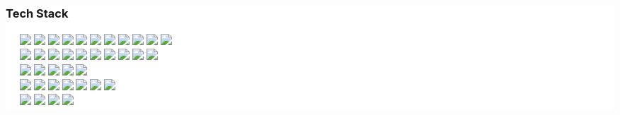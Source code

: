 ### Tech Stack
&nbsp;&nbsp;&nbsp;&nbsp;
<a ><img src="https://img.shields.io/badge/Android-3DDC84?style=flat-square&for-the-badge&logo=android&logoColor=white"/></a>
<a ><img src="https://img.shields.io/badge/Linux-FCC624?style=flat-square&for-the-badge&logo=linux&logoColor=black"/></a>
<a ><img src="https://img.shields.io/badge/Ubuntu-E95420?style=flat-square&for-the-badge&logo=ubuntu&logoColor=white"/></a>
<a ><img src="https://img.shields.io/badge/Windows-0078D6?style=flat-square&for-the-badge&logo=windows&logoColor=white"/></a>
<a ><img src="https://img.shields.io/badge/iOS-000000?style=flat-square&for-the-badge&logo=ios&logoColor=white"/></a>
<a ><img src="https://img.shields.io/badge/c-%2300599C.svg?style=flat-square&for-the-badge&logo=c&logoColor=white"/></a>
<a ><img src="https://img.shields.io/badge/c++-%2300599C.svg?style=flat-square&for-the-badge&logo=c%2B%2B&logoColor=white"/></a>
<a ><img src="https://img.shields.io/badge/java-%23ED8B00.svg?style=flat-square&for-the-badge&logo=openjdk&logoColor=white"/></a>
<a ><img src="https://img.shields.io/badge/kotlin-%237F52FF.svg?style=flat-square&for-the-badge&logo=kotlin&logoColor=white"/></a>
<a ><img src="https://img.shields.io/badge/python-3670A0?style=flat-square&for-the-badge&logo=python&logoColor=ffdd54"/></a>
<a ><img src="https://img.shields.io/badge/Qt-%23217346.svg?style=flat-square&for-the-badge&logo=Qt&logoColor=white"/></a>
<br>&nbsp;&nbsp;&nbsp;&nbsp;
<a ><img src="https://img.shields.io/badge/html5-%23E34F26.svg?style=flat-square&for-the-badge&logo=html5&logoColor=white"/></a>
<a ><img src="https://img.shields.io/badge/css3-%231572B6.svg?style=flat-square&for-the-badge&logo=css3&logoColor=white"/></a>
<a ><img src="https://img.shields.io/badge/javascript-%23323330.svg?style=flat-square&for-the-badge&logo=javascript&logoColor=%23F7DF1E"/></a>
<a ><img src="https://img.shields.io/badge/react-%2320232a.svg?style=flat-square&for-the-badge&logo=react&logoColor=%2361DAFB"/></a>
<a ><img src="https://img.shields.io/badge/jquery-%230769AD.svg?style=flat-square&for-the-badge&logo=jquery&logoColor=white"/></a>
<a ><img src="https://img.shields.io/badge/bootstrap-%238511FA.svg?style=flat-square&for-the-badge&logo=bootstrap&logoColor=white"/></a>
<a ><img src="https://img.shields.io/badge/figma-%23F24E1E.svg?style=flat-square&for-the-badge&logo=figma&logoColor=white"/></a>
<a ><img src="https://img.shields.io/badge/Adobe%20XD-470137?style=flat-square&for-the-badge&logo=Adobe%20XD&logoColor=#FF61F6"/></a>
<a href=""><img src="https://img.shields.io/badge/MySQL-4479A1?logo=mysql&logoColor=fff"/></a>
<a href=""><img src="https://img.shields.io/badge/SQLite-%2307405e.svg?logo=sqlite&logoColor=white"/></a>
<br>&nbsp;&nbsp;&nbsp;&nbsp;
<a ><img src="https://img.shields.io/badge/android%20studio-346ac1?style=flat-square&for-the-badge&logo=android%20studio&logoColor=white"/></a>
<a ><img src="https://img.shields.io/badge/Visual%20Studio%20Code-0078d7.svg?style=flat-square&for-the-badge&logo=visual-studio-code&logoColor=white"/></a>
<a ><img src="https://img.shields.io/badge/VIM-%2311AB00.svg?style=flat-square&for-the-badge&logo=vim&logoColor=white"/></a>
<a ><img src="https://img.shields.io/badge/jupyter-%23FA0F00.svg?style=flat-square&for-the-badge&logo=jupyter&logoColor=white"/></a>
<a ><img src="https://img.shields.io/badge/Google%20Colab-%23F9A825.svg?style=flat-square&for-the-badge&logo=googlecolab&logoColor=white"/></a><br>&nbsp;&nbsp;&nbsp;&nbsp;
<a ><img src="https://img.shields.io/badge/confluence-%23172BF4.svg?style=flat-square&for-the-badge&logo=confluence&logoColor=white"/></a>
<a ><img src="https://img.shields.io/badge/jira-%230A0FFF.svg?style=flat-square&for-the-badge&logo=jira&logoColor=white"/></a>
<a ><img src="https://img.shields.io/badge/power_bi-F2C811?style=flat-square&for-the-badge&logo=powerbi&logoColor=black"/></a>
<a ><img src="https://img.shields.io/badge/git-%23F05033.svg?style=flat-square&for-the-badge&logo=git&logoColor=white"/></a>
<a ><img src="https://img.shields.io/badge/github-%23121011.svg?style=flat-square&for-the-badge&logo=github&logoColor=white"/></a>
<a ><img src="https://img.shields.io/badge/gitlab-%23181717.svg?style=flat-square&for-the-badge&logo=gitlab&logoColor=white"/></a>
<a ><img src="https://img.shields.io/badge/bitbucket-%230047B3.svg?style=flat-square&for-the-badge&logo=bitbucket&logoColor=white"/></a><br>&nbsp;&nbsp;&nbsp;&nbsp;
<a href=""><img src="https://img.shields.io/badge/ChatGPT-74aa9c?logo=openai&logoColor=white"/></a>
<a href=""><img src="https://img.shields.io/badge/Claude-D97757?logo=claude&logoColor=fff"/></a>
<a href=""><img src="https://custom-icon-badges.demolab.com/badge/Deepseek-4D6BFF?logo=deepseek&logoColor=fff"/></a>
<a href=""><img src="https://img.shields.io/badge/GitHub%20Copilot-000?logo=githubcopilot&logoColor=fff"/></a>